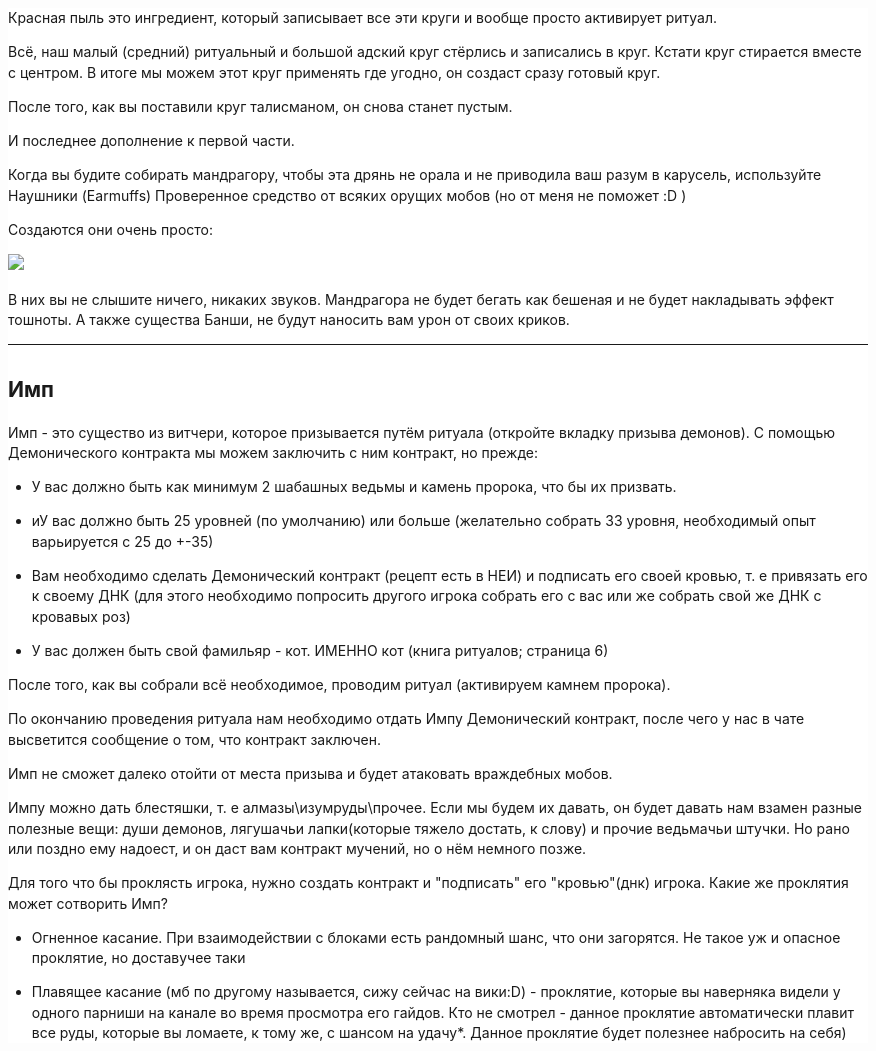 Красная пыль это ингредиент, который записывает все эти круги и вообще просто активирует ритуал.

Всё, наш малый (средний) ритуальный и большой адский круг стёрлись и записались в круг. Кстати круг стирается вместе с центром. В итоге мы можем этот круг применять где угодно, он создаст сразу готовый круг.

После того, как вы поставили круг талисманом, он снова станет пустым.

И последнее дополнение к первой части.

Когда вы будите собирать мандрагору, чтобы эта дрянь не орала и не приводила ваш разум в карусель, используйте Наушники (Earmuffs)
Проверенное средство от всяких орущих мобов (но от меня не поможет :D )

Создаются они очень просто:

![](./images/70.png)

В них вы не слышите ничего, никаких звуков. Мандрагора не будет бегать как бешеная и не будет накладывать эффект тошноты. А также существа Банши, не будут наносить вам урон от своих криков.

---

## Имп

Имп - это существо из витчери, которое призывается путём ритуала (откройте вкладку призыва демонов). С помощью Демонического контракта мы можем заключить с ним контракт, но прежде:

- У вас должно быть как минимум 2 шабашных ведьмы и камень пророка, что бы их призвать.

- иУ вас должно быть 25 уровней (по умолчанию) или больше (желательно собрать 33 уровня, необходимый опыт варьируется с 25 до +-35)

- Вам необходимо сделать Демонический контракт (рецепт есть в НЕИ) и подписать его своей кровью, т. е привязать его к своему ДНК (для этого необходимо попросить другого игрока собрать его с вас или же собрать свой же ДНК с кровавых роз)

- У вас должен быть свой фамильяр - кот. ИМЕННО кот (книга ритуалов; страница 6)

После того, как вы собрали всё необходимое, проводим ритуал (активируем камнем пророка).

По окончанию проведения ритуала нам необходимо отдать Импу Демонический контракт, после чего у нас в чате высветится сообщение о том, что контракт заключен.

Имп не сможет далеко отойти от места призыва и будет атаковать враждебных мобов.

Импу можно дать блестяшки, т. е алмазы\изумруды\прочее. Если мы будем их давать, он будет давать нам взамен разные полезные вещи: души демонов, лягушачьи лапки(которые тяжело достать, к слову) и прочие ведьмачьи штучки. Но рано или поздно ему надоест, и он даст вам контракт мучений, но о нём немного позже.

Для того что бы проклясть игрока, нужно создать контракт и "подписать" его "кровью"(днк) игрока. Какие же проклятия может сотворить Имп?

- Огненное касание. При взаимодействии с блоками есть рандомный шанс, что они загорятся. Не такое уж и опасное проклятие, но доставучее таки

- Плавящее касание (мб по другому называется, сижу сейчас на вики:D) - проклятие, которые вы наверняка видели у одного парниши на канале во время просмотра его гайдов. Кто не смотрел - данное проклятие автоматически плавит все руды, которые вы ломаете, к тому же, с шансом на удачу*. Данное проклятие будет полезнее набросить на себя)
